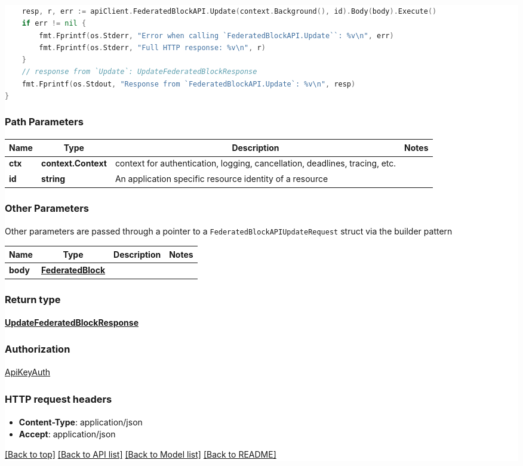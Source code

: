 ```go
	resp, r, err := apiClient.FederatedBlockAPI.Update(context.Background(), id).Body(body).Execute()
	if err != nil {
		fmt.Fprintf(os.Stderr, "Error when calling `FederatedBlockAPI.Update``: %v\n", err)
		fmt.Fprintf(os.Stderr, "Full HTTP response: %v\n", r)
	}
	// response from `Update`: UpdateFederatedBlockResponse
	fmt.Fprintf(os.Stdout, "Response from `FederatedBlockAPI.Update`: %v\n", resp)
}
```

### Path Parameters


Name | Type | Description  | Notes
------------- | ------------- | ------------- | -------------
**ctx** | **context.Context** | context for authentication, logging, cancellation, deadlines, tracing, etc.
**id** | **string** | An application specific resource identity of a resource | 

### Other Parameters

Other parameters are passed through a pointer to a `FederatedBlockAPIUpdateRequest` struct via the builder pattern


Name | Type | Description  | Notes
------------- | ------------- | ------------- | -------------
**body** | [**FederatedBlock**](FederatedBlock.md) |  | 

### Return type

[**UpdateFederatedBlockResponse**](UpdateFederatedBlockResponse.md)

### Authorization

[ApiKeyAuth](../README.md#ApiKeyAuth)

### HTTP request headers

- **Content-Type**: application/json
- **Accept**: application/json

[[Back to top]](#) [[Back to API list]](../README.md#documentation-for-api-endpoints)
[[Back to Model list]](../README.md#documentation-for-models)
[[Back to README]](../README.md)

